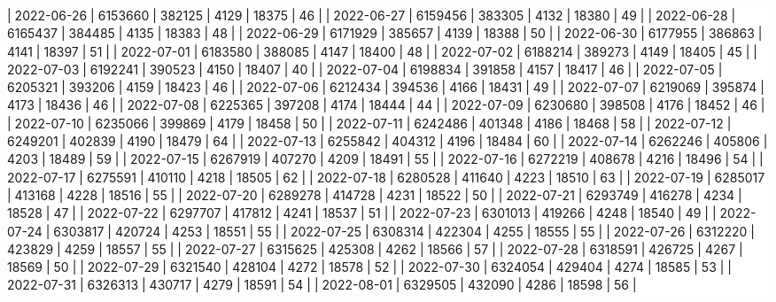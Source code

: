 | 2022-06-26 | 6153660 | 382125 | 4129 | 18375 | 46 |
| 2022-06-27 | 6159456 | 383305 | 4132 | 18380 | 49 |
| 2022-06-28 | 6165437 | 384485 | 4135 | 18383 | 48 |
| 2022-06-29 | 6171929 | 385657 | 4139 | 18388 | 50 |
| 2022-06-30 | 6177955 | 386863 | 4141 | 18397 | 51 |
| 2022-07-01 | 6183580 | 388085 | 4147 | 18400 | 48 |
| 2022-07-02 | 6188214 | 389273 | 4149 | 18405 | 45 |
| 2022-07-03 | 6192241 | 390523 | 4150 | 18407 | 40 |
| 2022-07-04 | 6198834 | 391858 | 4157 | 18417 | 46 |
| 2022-07-05 | 6205321 | 393206 | 4159 | 18423 | 46 |
| 2022-07-06 | 6212434 | 394536 | 4166 | 18431 | 49 |
| 2022-07-07 | 6219069 | 395874 | 4173 | 18436 | 46 |
| 2022-07-08 | 6225365 | 397208 | 4174 | 18444 | 44 |
| 2022-07-09 | 6230680 | 398508 | 4176 | 18452 | 46 |
| 2022-07-10 | 6235066 | 399869 | 4179 | 18458 | 50 |
| 2022-07-11 | 6242486 | 401348 | 4186 | 18468 | 58 |
| 2022-07-12 | 6249201 | 402839 | 4190 | 18479 | 64 |
| 2022-07-13 | 6255842 | 404312 | 4196 | 18484 | 60 |
| 2022-07-14 | 6262246 | 405806 | 4203 | 18489 | 59 |
| 2022-07-15 | 6267919 | 407270 | 4209 | 18491 | 55 |
| 2022-07-16 | 6272219 | 408678 | 4216 | 18496 | 54 |
| 2022-07-17 | 6275591 | 410110 | 4218 | 18505 | 62 |
| 2022-07-18 | 6280528 | 411640 | 4223 | 18510 | 63 |
| 2022-07-19 | 6285017 | 413168 | 4228 | 18516 | 55 |
| 2022-07-20 | 6289278 | 414728 | 4231 | 18522 | 50 |
| 2022-07-21 | 6293749 | 416278 | 4234 | 18528 | 47 |
| 2022-07-22 | 6297707 | 417812 | 4241 | 18537 | 51 |
| 2022-07-23 | 6301013 | 419266 | 4248 | 18540 | 49 |
| 2022-07-24 | 6303817 | 420724 | 4253 | 18551 | 55 |
| 2022-07-25 | 6308314 | 422304 | 4255 | 18555 | 55 |
| 2022-07-26 | 6312220 | 423829 | 4259 | 18557 | 55 |
| 2022-07-27 | 6315625 | 425308 | 4262 | 18566 | 57 |
| 2022-07-28 | 6318591 | 426725 | 4267 | 18569 | 50 |
| 2022-07-29 | 6321540 | 428104 | 4272 | 18578 | 52 |
| 2022-07-30 | 6324054 | 429404 | 4274 | 18585 | 53 |
| 2022-07-31 | 6326313 | 430717 | 4279 | 18591 | 54 |
| 2022-08-01 | 6329505 | 432090 | 4286 | 18598 | 56 |